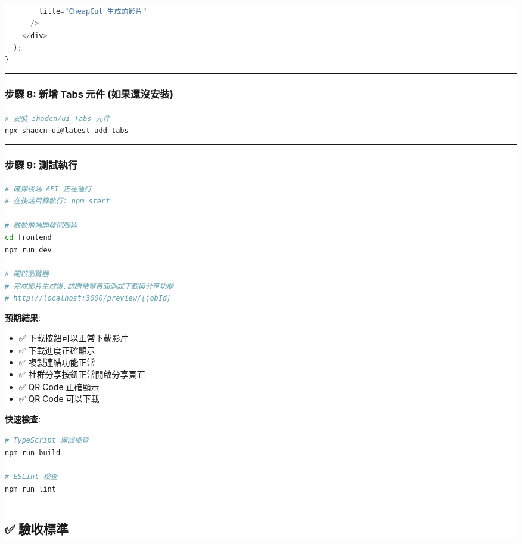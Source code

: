 ```typescript
        title="CheapCut 生成的影片"
      />
    </div>
  );
}
```

---

### 步驟 8: 新增 Tabs 元件 (如果還沒安裝)

```bash
# 安裝 shadcn/ui Tabs 元件
npx shadcn-ui@latest add tabs
```

---

### 步驟 9: 測試執行

```bash
# 確保後端 API 正在運行
# 在後端目錄執行: npm start

# 啟動前端開發伺服器
cd frontend
npm run dev

# 開啟瀏覽器
# 完成影片生成後,訪問預覽頁面測試下載與分享功能
# http://localhost:3000/preview/{jobId}
```

**預期結果**:
- ✅ 下載按鈕可以正常下載影片
- ✅ 下載進度正確顯示
- ✅ 複製連結功能正常
- ✅ 社群分享按鈕正常開啟分享頁面
- ✅ QR Code 正確顯示
- ✅ QR Code 可以下載

**快速檢查**:
```bash
# TypeScript 編譯檢查
npm run build

# ESLint 檢查
npm run lint
```

---

## ✅ 驗收標準
